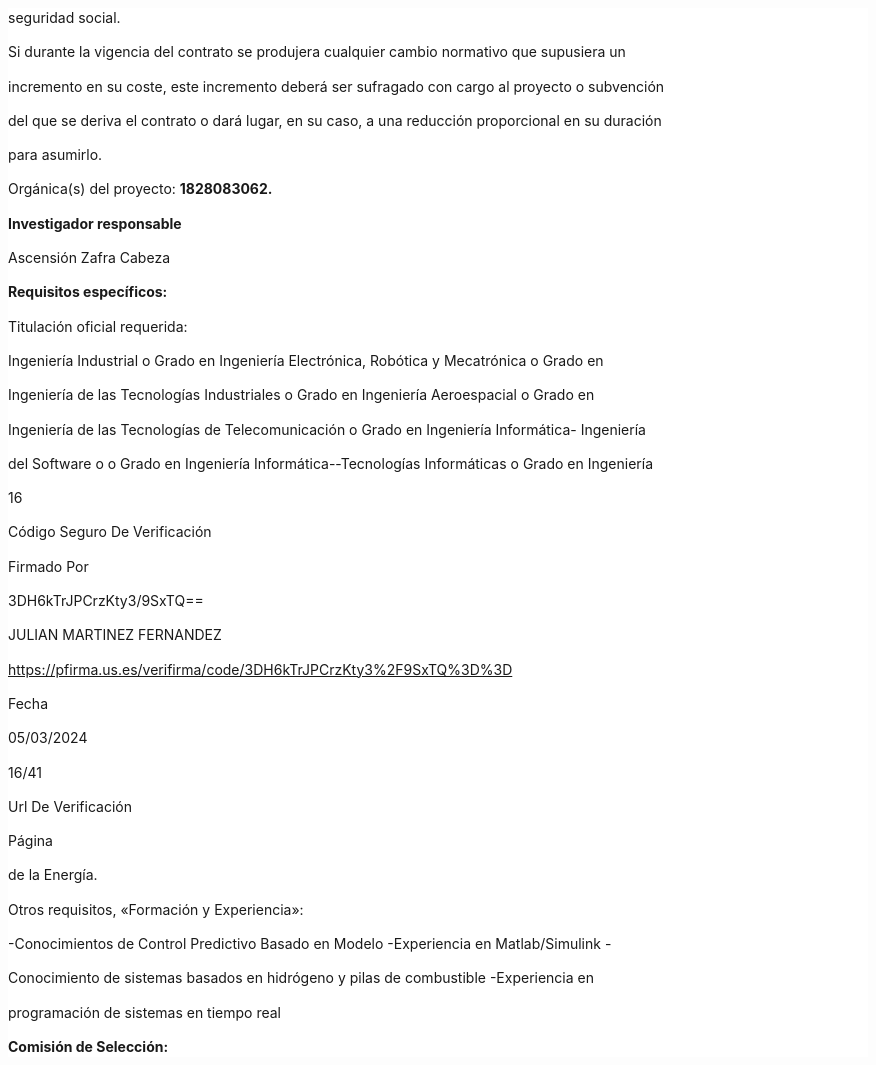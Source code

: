 seguridad social.

Si durante la vigencia del contrato se produjera cualquier cambio normativo que supusiera un

incremento en su coste, este incremento deberá ser sufragado con cargo al proyecto o subvención

del que se deriva el contrato o dará lugar, en su caso, a una reducción proporcional en su duración

para asumirlo.

Orgánica(s) del proyecto: **1828083062.**

**Investigador responsable**

Ascensión Zafra Cabeza

**Requisitos específicos:**

Titulación oficial requerida:

Ingeniería Industrial o Grado en Ingeniería Electrónica, Robótica y Mecatrónica o Grado en

Ingeniería de las Tecnologías Industriales o Grado en Ingeniería Aeroespacial o Grado en

Ingeniería de las Tecnologías de Telecomunicación o Grado en Ingeniería Informática- Ingeniería

del Software o o Grado en Ingeniería Informática--Tecnologías Informáticas o Grado en Ingeniería

16

Código Seguro De Verificación

Firmado Por

3DH6kTrJPCrzKty3/9SxTQ==

JULIAN MARTINEZ FERNANDEZ

<https://pfirma.us.es/verifirma/code/3DH6kTrJPCrzKty3%2F9SxTQ%3D%3D>

Fecha

05/03/2024

16/41

Url De Verificación

Página



<a name="br17"></a> 

de la Energía.

Otros requisitos, «Formación y Experiencia»:

-Conocimientos de Control Predictivo Basado en Modelo -Experiencia en Matlab/Simulink -

Conocimiento de sistemas basados en hidrógeno y pilas de combustible -Experiencia en

programación de sistemas en tiempo real

**Comisión de Selección:**
